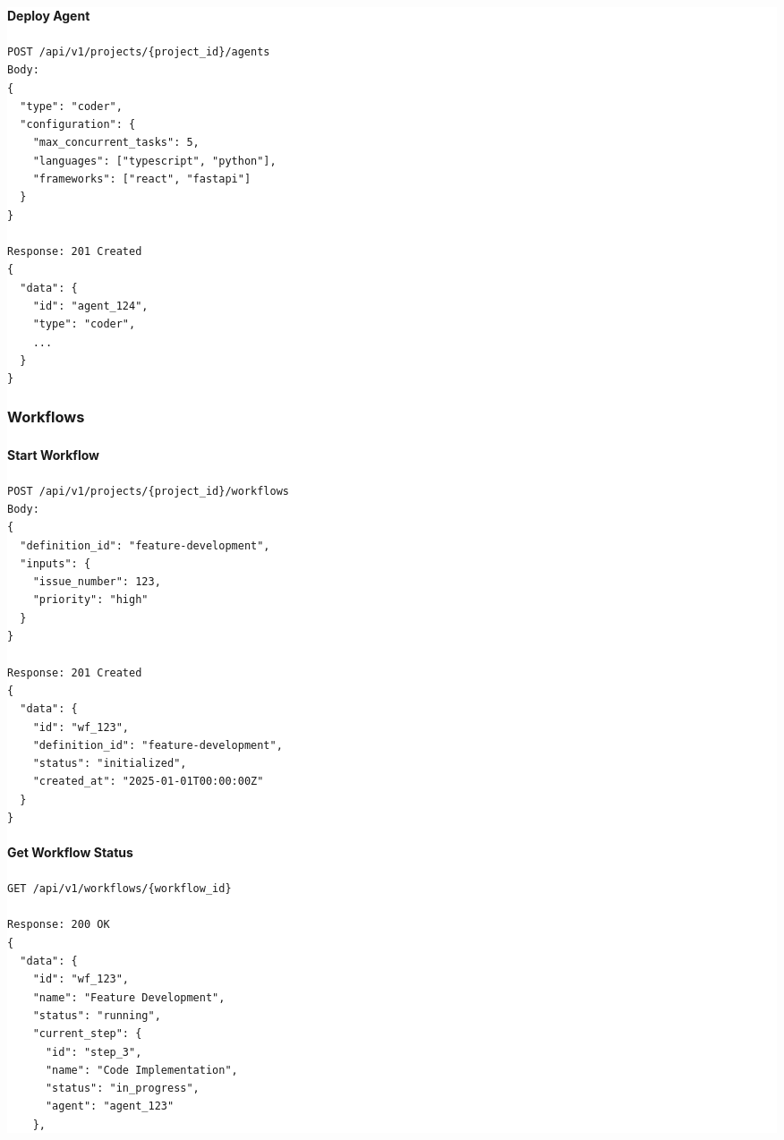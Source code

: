 #### Deploy Agent
```http
POST /api/v1/projects/{project_id}/agents
Body:
{
  "type": "coder",
  "configuration": {
    "max_concurrent_tasks": 5,
    "languages": ["typescript", "python"],
    "frameworks": ["react", "fastapi"]
  }
}

Response: 201 Created
{
  "data": {
    "id": "agent_124",
    "type": "coder",
    ...
  }
}
```

### Workflows

#### Start Workflow
```http
POST /api/v1/projects/{project_id}/workflows
Body:
{
  "definition_id": "feature-development",
  "inputs": {
    "issue_number": 123,
    "priority": "high"
  }
}

Response: 201 Created
{
  "data": {
    "id": "wf_123",
    "definition_id": "feature-development",
    "status": "initialized",
    "created_at": "2025-01-01T00:00:00Z"
  }
}
```

#### Get Workflow Status
```http
GET /api/v1/workflows/{workflow_id}

Response: 200 OK
{
  "data": {
    "id": "wf_123",
    "name": "Feature Development",
    "status": "running",
    "current_step": {
      "id": "step_3",
      "name": "Code Implementation",
      "status": "in_progress",
      "agent": "agent_123"
    },
```